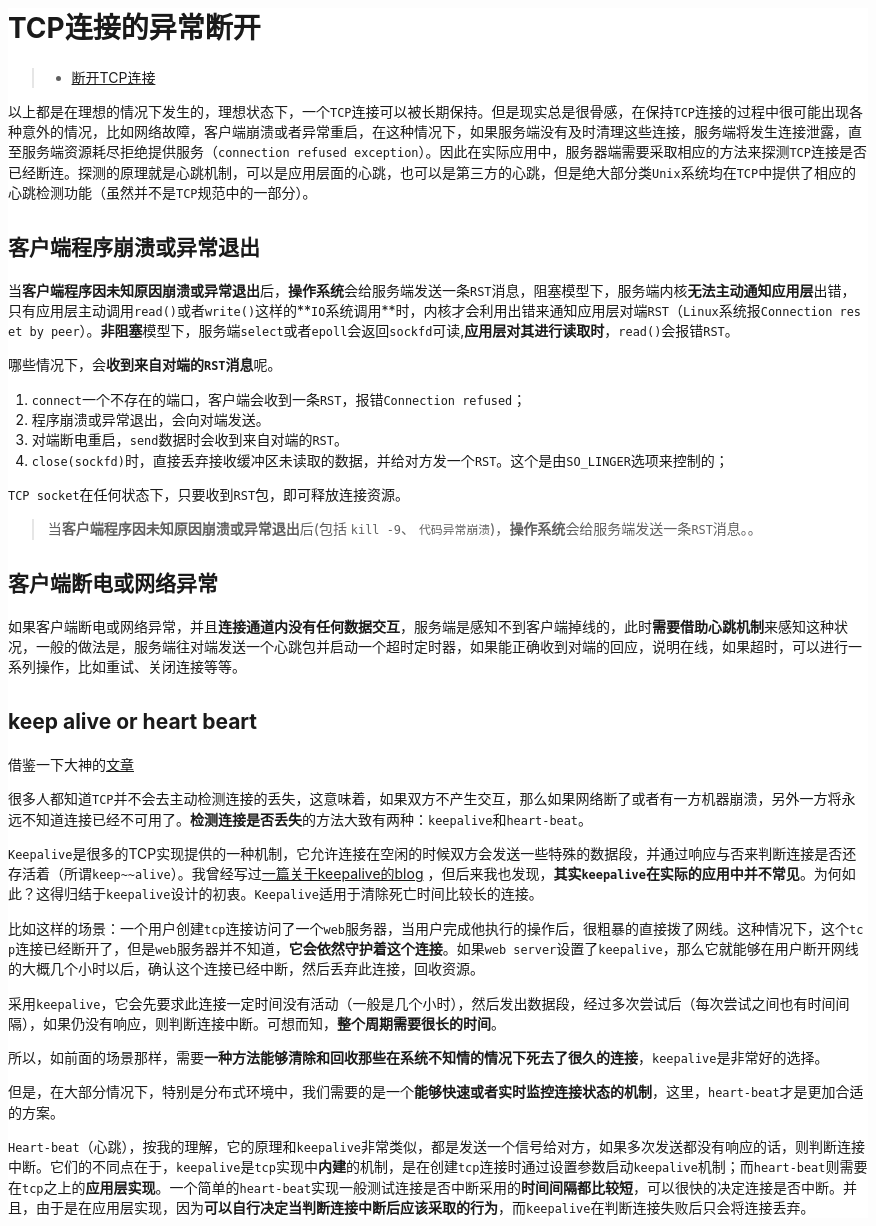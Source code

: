 # TCP连接的异常断开

> - [断开TCP连接](https://segmentfault.com/a/1190000017411330)

以上都是在理想的情况下发生的，理想状态下，一个`TCP`连接可以被长期保持。但是现实总是很骨感，在保持`TCP`连接的过程中很可能出现各种意外的情况，比如网络故障，客户端崩溃或者异常重启，在这种情况下，如果服务端没有及时清理这些连接，服务端将发生连接泄露，直至服务端资源耗尽拒绝提供服务（`connection refused exception`）。因此在实际应用中，服务器端需要采取相应的方法来探测`TCP`连接是否已经断连。探测的原理就是心跳机制，可以是应用层面的心跳，也可以是第三方的心跳，但是绝大部分类`Unix`系统均在`TCP`中提供了相应的心跳检测功能（虽然并不是`TCP`规范中的一部分）。

## 客户端程序崩溃或异常退出

当**客户端程序因未知原因崩溃或异常退出**后，**操作系统**会给服务端发送一条`RST`消息，阻塞模型下，服务端内核**无法主动通知应用层**出错，只有应用层主动调用`read()`或者`write()`这样的**`IO`系统调用**时，内核才会利用出错来通知应用层对端`RST`（`Linux`系统报`Connection reset by peer`）。**非阻塞**模型下，服务端`select`或者`epoll`会返回`sockfd`可读,**应用层对其进行读取时**，`read()`会报错`RST`。

哪些情况下，会**收到来自对端的`RST`消息**呢。

1.  `connect`一个不存在的端口，客户端会收到一条`RST`，报错`Connection refused`；
2.  程序崩溃或异常退出，会向对端发送。
3.  对端断电重启，`send`数据时会收到来自对端的`RST`。
4.  `close(sockfd)`时，直接丢弃接收缓冲区未读取的数据，并给对方发一个`RST`。这个是由`SO_LINGER`选项来控制的；

`TCP socket`在任何状态下，只要收到`RST`包，即可释放连接资源。

> 当**客户端程序因未知原因崩溃或异常退出**后(包括 `kill -9`、 `代码异常崩溃`)，**操作系统**会给服务端发送一条`RST`消息。。

## 客户端断电或网络异常

如果客户端断电或网络异常，并且**连接通道内没有任何数据交互**，服务端是感知不到客户端掉线的，此时**需要借助心跳机制**来感知这种状况，一般的做法是，服务端往对端发送一个心跳包并启动一个超时定时器，如果能正确收到对端的回应，说明在线，如果超时，可以进行一系列操作，比如重试、关闭连接等等。

## keep alive or heart beart


借鉴一下大神的[文章](https://www.cnblogs.com/youxin/p/4056041.html)

很多人都知道`TCP`并不会去主动检测连接的丢失，这意味着，如果双方不产生交互，那么如果网络断了或者有一方机器崩溃，另外一方将永远不知道连接已经不可用了。**检测连接是否丢失**的方法大致有两种：`keepalive`和`heart-beat`。

`Keepalive`是很多的TCP实现提供的一种机制，它允许连接在空闲的时候双方会发送一些特殊的数据段，并通过响应与否来判断连接是否还存活着（所谓`keep~~alive`）。我曾经写过[一篇关于keepalive的blog](https://blog.csdn.net/historyasamirror/article/details/5526486) ，但后来我也发现，**其实`keepalive`在实际的应用中并不常见**。为何如此？这得归结于`keepalive`设计的初衷。`Keepalive`适用于清除死亡时间比较长的连接。

比如这样的场景：一个用户创建`tcp`连接访问了一个`web`服务器，当用户完成他执行的操作后，很粗暴的直接拨了网线。这种情况下，这个`tcp`连接已经断开了，但是`web`服务器并不知道，**它会依然守护着这个连接**。如果`web server`设置了`keepalive`，那么它就能够在用户断开网线的大概几个小时以后，确认这个连接已经中断，然后丢弃此连接，回收资源。

采用`keepalive`，它会先要求此连接一定时间没有活动（一般是几个小时），然后发出数据段，经过多次尝试后（每次尝试之间也有时间间隔），如果仍没有响应，则判断连接中断。可想而知，**整个周期需要很长的时间**。

所以，如前面的场景那样，需要**一种方法能够清除和回收那些在系统不知情的情况下死去了很久的连接**，`keepalive`是非常好的选择。

但是，在大部分情况下，特别是分布式环境中，我们需要的是一个**能够快速或者实时监控连接状态的机制**，这里，`heart-beat`才是更加合适的方案。

`Heart-beat`（心跳），按我的理解，它的原理和`keepalive`非常类似，都是发送一个信号给对方，如果多次发送都没有响应的话，则判断连接中断。它们的不同点在于，`keepalive`是`tcp`实现中**内建**的机制，是在创建`tcp`连接时通过设置参数启动`keepalive`机制；而`heart-beat`则需要在`tcp`之上的**应用层实现**。一个简单的`heart-beat`实现一般测试连接是否中断采用的**时间间隔都比较短**，可以很快的决定连接是否中断。并且，由于是在应用层实现，因为**可以自行决定当判断连接中断后应该采取的行为**，而`keepalive`在判断连接失败后只会将连接丢弃。
